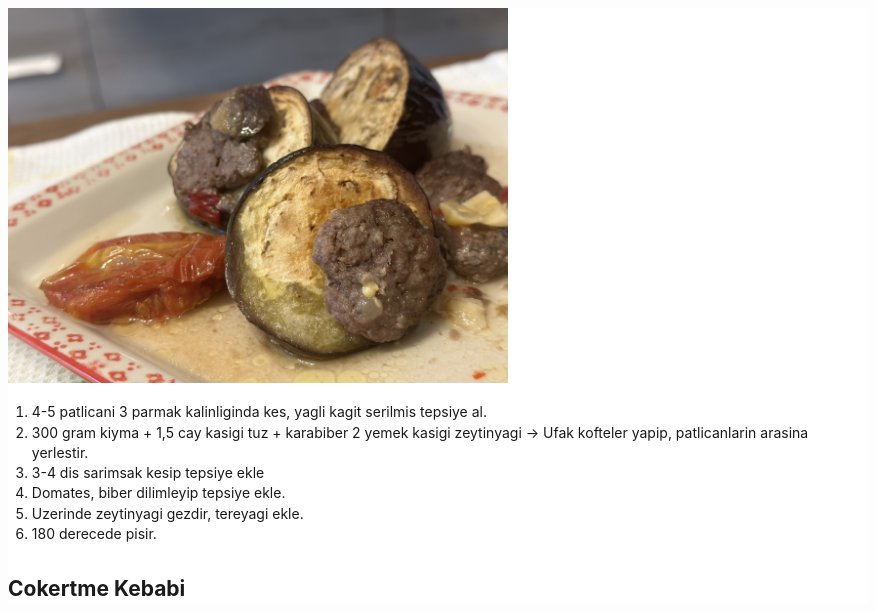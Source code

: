 [<img src="eggplant_kebab.jpg" width="500"/>](eggplant_kebab.jpg)

1. 4-5 patlicani 3 parmak kalinliginda kes, yagli kagit serilmis tepsiye al.
2. 300 gram kiyma + 1,5 cay kasigi tuz + karabiber 2 yemek kasigi zeytinyagi -> Ufak kofteler yapip, patlicanlarin arasina yerlestir.
3. 3-4 dis sarimsak kesip tepsiye ekle
4. Domates, biber dilimleyip tepsiye ekle.
5. Uzerinde zeytinyagi gezdir, tereyagi ekle.
6. 180 derecede pisir.

## Cokertme Kebabi